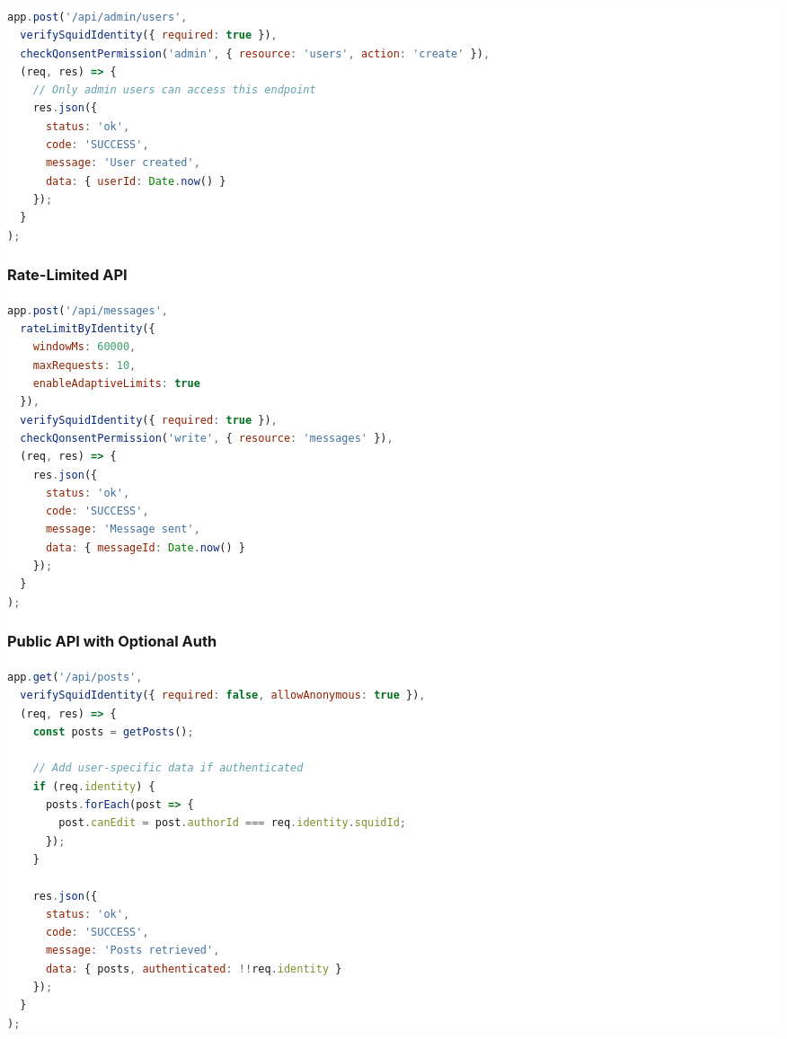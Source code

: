 ```javascript
app.post('/api/admin/users',
  verifySquidIdentity({ required: true }),
  checkQonsentPermission('admin', { resource: 'users', action: 'create' }),
  (req, res) => {
    // Only admin users can access this endpoint
    res.json({
      status: 'ok',
      code: 'SUCCESS',
      message: 'User created',
      data: { userId: Date.now() }
    });
  }
);
```

### Rate-Limited API

```javascript
app.post('/api/messages',
  rateLimitByIdentity({ 
    windowMs: 60000, 
    maxRequests: 10,
    enableAdaptiveLimits: true 
  }),
  verifySquidIdentity({ required: true }),
  checkQonsentPermission('write', { resource: 'messages' }),
  (req, res) => {
    res.json({
      status: 'ok',
      code: 'SUCCESS',
      message: 'Message sent',
      data: { messageId: Date.now() }
    });
  }
);
```

### Public API with Optional Auth

```javascript
app.get('/api/posts',
  verifySquidIdentity({ required: false, allowAnonymous: true }),
  (req, res) => {
    const posts = getPosts();
    
    // Add user-specific data if authenticated
    if (req.identity) {
      posts.forEach(post => {
        post.canEdit = post.authorId === req.identity.squidId;
      });
    }
    
    res.json({
      status: 'ok',
      code: 'SUCCESS',
      message: 'Posts retrieved',
      data: { posts, authenticated: !!req.identity }
    });
  }
);
```
